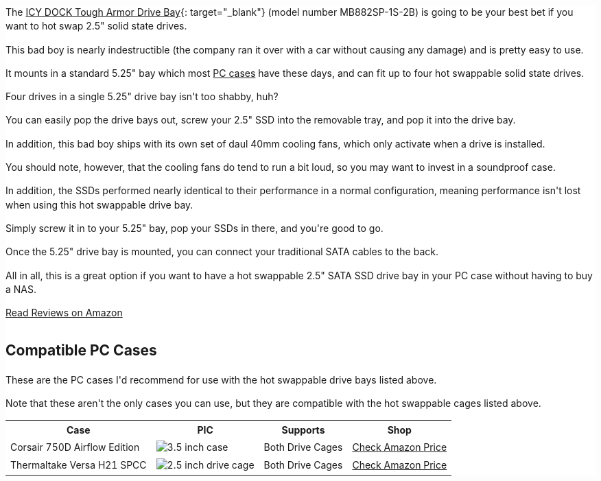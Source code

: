 The [ICY DOCK Tough Armor Drive Bay](https://amzn.to/2QgAK9R){: target="_blank"} (model number MB882SP-1S-2B) is going to be your best bet if you want to hot swap 2.5" solid state drives.

This bad boy is nearly indestructible (the company ran it over with a car without causing any damage) and is pretty easy to use. 

It mounts in a standard 5.25" bay which most [PC cases](/pc-cases/) have these days, and can fit up to four hot swappable solid state drives.

Four drives in a single 5.25" drive bay isn't too shabby, huh? 

You can easily pop the drive bays out, screw your 2.5" SSD into the removable tray, and pop it into the drive bay. 

In addition, this bad boy ships with its own set of daul 40mm cooling fans, which only activate when a drive is installed.

You should note, however, that the cooling fans do tend to run a bit loud, so you may want to invest in a soundproof case. 

In addition, the SSDs performed nearly identical to their performance in a normal configuration, meaning performance isn't lost when using this hot swappable drive bay.

<div class="vid-container">
	<iframe width="560" height="315" src="https://www.youtube.com/embed/84-9OmECpuE" frameborder="0" allow="accelerometer; autoplay; encrypted-media; gyroscope; picture-in-picture" allowfullscreen></iframe>
</div>

Simply screw it in to your 5.25" bay, pop your SSDs in there, and you're good to go. 

Once the 5.25" drive bay is mounted, you can connect your traditional SATA cables to the back. 

All in all, this is a great option if you want to have a hot swappable 2.5" SATA SSD drive bay in your PC case without having to buy a NAS. 

<div class="btn-center">
  <a target="_blank" class="big-button-center" href="https://amzn.to/2QgAK9R">Read Reviews on Amazon</a>
</div>

## Compatible PC Cases

These are the PC cases I'd recommend for use with the hot swappable drive bays listed above. 

Note that these aren't the only cases you can use, but they are compatible with the hot swappable cages listed above. 

<table class="basic-table">
	<tr>
		<th>Case</th>
		<th>PIC</th>
		<th>Supports</th>
		<th>Shop</th>
	</tr>
	<tr>
		<td>Corsair 750D Airflow Edition</td>
		<td><img alt="3.5 inch case" class="table-image lazyload" data-src="/img/cases/hot-swap/corsair-750d.jpg"></td>
		<td>Both Drive Cages</td>
		<td><a target="_blank" class="big-button" href="https://amzn.to/33l8Yhz">Check Amazon Price</a></td>
	</tr>
	<tr>
		<td>Thermaltake Versa H21 SPCC</td>
		<td><img alt="2.5 inch drive cage" class="table-image lazyload" data-src="/img/cases/hot-swap/thermaltake-versa-h21.jpg"></td>
		<td>Both Drive Cages</td>
		<td><a target="_blank" class="big-button" href="https://amzn.to/38LNzPO">Check Amazon Price</a></td>